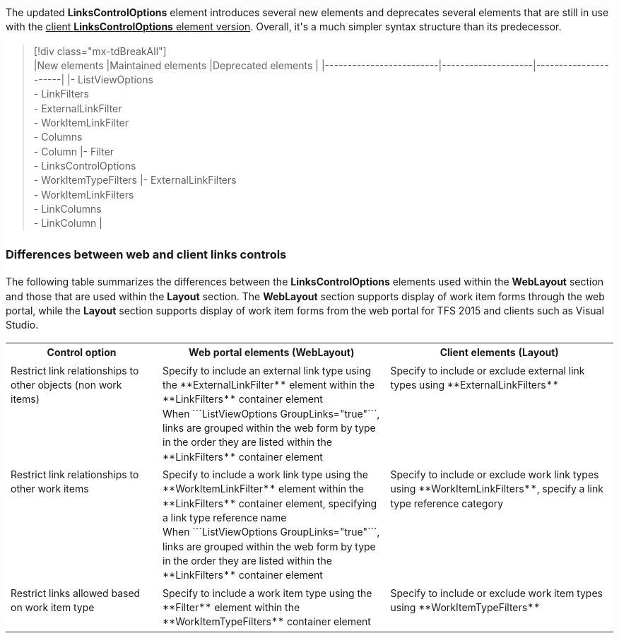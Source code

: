 The updated **LinksControlOptions** element introduces several new elements and deprecates several elements that are still in use with the [client **LinksControlOptions** element version](https://msdn.microsoft.com/library/aa337625.aspx). Overall, it's a much simpler syntax structure than its predecessor. 


> [!div class="mx-tdBreakAll"]  
> |New elements  |Maintained elements  |Deprecated elements  |
> |-------------------------|--------------------|----------------------|
> |- ListViewOptions<br/>- LinkFilters<br/>- ExternalLinkFilter<br/>- WorkItemLinkFilter<br/>- Columns<br/>- Column |- Filter<br/>- LinksControlOptions<br/>- WorkItemTypeFilters |- ExternalLinkFilters<br/>- WorkItemLinkFilters<br/>- LinkColumns<br/>- LinkColumn |
 
  
### Differences between web and client links controls   

The following table summarizes the differences between the **LinksControlOptions** elements used within the **WebLayout** section and those that are used within the **Layout** section.  The **WebLayout** section supports display of work item forms through the web portal, while the **Layout** section supports display of work item forms from the web portal for TFS 2015 and clients such as Visual Studio. 

<table width="100%"> 
<tbody valign="top">
<tr>
<th width="20%">Control option</th>
<th width="30%">Web portal elements (WebLayout)</th>
<th width="30%">Client elements (Layout)</th>
</tr>
<tr>
<td>Restrict link relationships to other objects (non work items) </td>
<td>Specify to include an external link type using the **ExternalLinkFilter** element within the **LinkFilters** container element<br/>
When ```ListViewOptions GroupLinks="true"```, links are grouped within the web form by type in the order they are listed within the **LinkFilters** container element</td>
<td>Specify to include or exclude external link types using **ExternalLinkFilters**</td>
</tr>

<tr>
<td>Restrict link relationships to other work items </td>
<td>Specify to include a work link type using the **WorkItemLinkFilter** element within the **LinkFilters** container element, specifying a link type reference name<br/>
When ```ListViewOptions GroupLinks="true"```, links are grouped within the web form by type in the order they are listed within the **LinkFilters** container element</td>
<td>Specify to include or exclude work link types using **WorkItemLinkFilters**, specify a link type reference category </td>
</tr>


<tr>
<td>Restrict links allowed based on work item type </td>
<td>Specify to include a work item type using the **Filter** element within the **WorkItemTypeFilters** container element</td>
<td>Specify to include or exclude work item types using **WorkItemTypeFilters**</td>
</tr>
